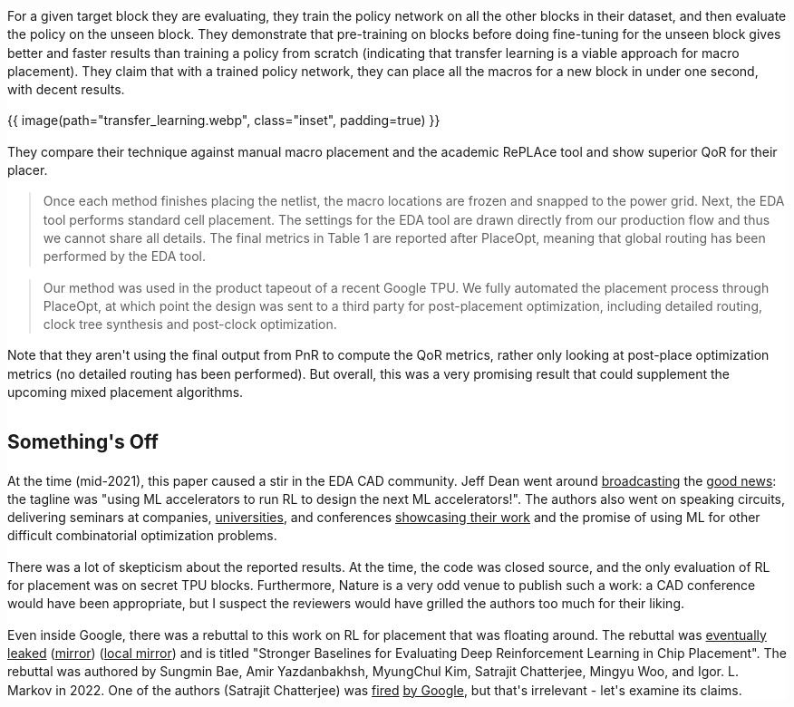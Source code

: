 For a given target block they are evaluating, they train the policy network on all the other blocks in their dataset, and then evaluate the policy on the unseen block.
They demonstrate that pre-training on blocks before doing fine-tuning for the unseen block gives better and faster results than training a policy from scratch (indicating that transfer learning is a viable approach for macro placement).
They claim that with a trained policy network, they can place all the macros for a new block in under one second, with decent results.

{{ image(path="transfer_learning.webp", class="inset", padding=true) }}

They compare their technique against manual macro placement and the academic RePLAce tool and show superior QoR for their placer.

> Once each method finishes placing the netlist, the macro locations are frozen and snapped to the power grid. Next, the EDA tool performs standard cell placement. The settings for the EDA tool are drawn directly from our production flow and thus we cannot share all details. The final metrics in Table 1 are reported after PlaceOpt, meaning that global routing has been performed by the EDA tool.

> Our method was used in the product tapeout of a recent Google TPU. We fully automated the placement process through PlaceOpt, at which point the design was sent to a third party for post-placement optimization, including detailed routing, clock tree synthesis and post-clock optimization.

Note that they aren't using the final output from PnR to compute the QoR metrics, rather only looking at post-place optimization metrics (no detailed routing has been performed).
But overall, this was a very promising result that could supplement the upcoming mixed placement algorithms.

## Something's Off

At the time (mid-2021), this paper caused a stir in the EDA CAD community.
Jeff Dean went around [broadcasting](https://www.youtube.com/watch?v=EFe7-WZMMhc) the [good news](https://www.youtube.com/watch?v=FraDFZ2t__A): the tagline was "using ML accelerators to run RL to design the next ML accelerators!".
The authors also went on speaking circuits, delivering seminars at companies, [universities](https://cs224r.stanford.edu/slides/cs224r_practical_deep_rl.pdf), and conferences [showcasing their work](https://www.youtube.com/watch?v=gSBYf25bWyo) and the promise of using ML for other difficult combinatorial optimization problems.

There was a lot of skepticism about the reported results.
At the time, the code was closed source, and the only evaluation of RL for placement was on secret TPU blocks.
Furthermore, Nature is a very odd venue to publish such a work: a CAD conference would have been appropriate, but I suspect the reviewers would have grilled the authors too much for their liking.

Even inside Google, there was a rebuttal to this work on RL for placement that was floating around.
The rebuttal was [eventually leaked](http://47.190.89.225/pub/education/MLcontra.pdf) ([mirror](https://statmodeling.stat.columbia.edu/wp-content/uploads/2022/05/MLcontra.pdf)) ([local mirror](research/eda-cad/ml-for-placement/MLcontra.pdf)) and is titled "Stronger Baselines for Evaluating Deep Reinforcement Learning in Chip Placement".
The rebuttal was authored by Sungmin Bae, Amir Yazdanbakhsh, MyungChul Kim, Satrajit Chatterjee, Mingyu Woo, and Igor. L. Markov in 2022.
One of the authors (Satrajit Chatterjee) was [fired](https://www.wired.com/story/google-brain-ai-researcher-fired-tension/) [by Google](https://www.nytimes.com/2022/05/02/technology/google-fires-ai-researchers.html), but that's irrelevant - let's examine its claims.
